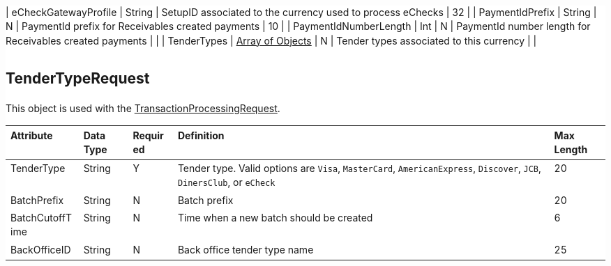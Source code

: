 | eCheckGatewayProfile | String | SetupID associated to the currency used to process eChecks | 32 |
| PaymentIdPrefix | String | N | PaymentId prefix for Receivables created payments | 10 |
| PaymentIdNumberLength | Int | N | PaymentId number length for Receivables created payments |  |
| TenderTypes | [Array of Objects](#tendertyperequest) | N | Tender types associated to this currency |  |

## TenderTypeRequest
This object is used with the [TransactionProcessingRequest](#transactionprocessingrequest).

| Attribute | Data Type | Required | Definition | Max Length |
| :----------- | :--------- | :--------- | :--------- | :--------- |
| TenderType | String | Y | Tender type. Valid options are ``Visa``, ``MasterCard``, ``AmericanExpress``, ``Discover``, ``JCB``, ``DinersClub``, or ``eCheck`` | 20 |
| BatchPrefix | String | N | Batch prefix | 20 |
| BatchCutoffTime | String | N | Time when a new batch should be created | 6 |
| BackOfficeID | String | N | Back office tender type name | 25 |
